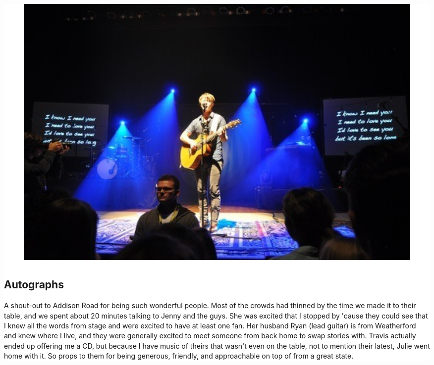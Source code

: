 <div style="margin-bottom: 5px"><figure class="tmblr-full" data-orig-height="332" data-orig-width="500"><img width="100%" src="/assets/images/835bb4e8abc265b9d819fe51f99974d2c92336be.jpg" data-orig-height="332" data-orig-width="500"></figure></div>

<h2>Autographs</h2>
A shout-out to Addison Road for being such wonderful people. Most of the crowds had thinned by the time we made it to their table, and we spent about 20 minutes talking to Jenny and the guys. She was excited that I stopped by 'cause they could see that I knew all the words from stage and were excited to have at least one fan. Her husband Ryan (lead guitar) is from Weatherford and knew where I live, and they were generally excited to meet someone from back home to swap stories with. Travis actually ended up offering me a CD, but because I have music of theirs that wasn't even on the table, not to mention their latest, Julie went home with it. So props to them for being generous, friendly, and approachable on top of from a great state.
